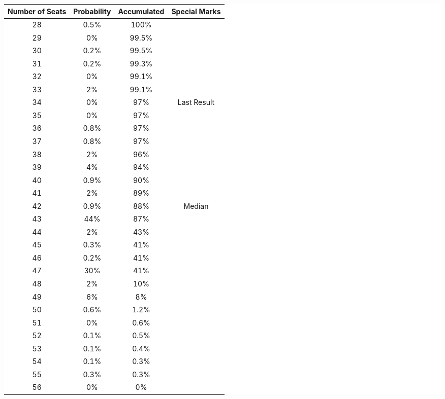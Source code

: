 | Number of Seats | Probability | Accumulated | Special Marks |
|:---------------:|:-----------:|:-----------:|:-------------:|
| 28 | 0.5% | 100% |  |
| 29 | 0% | 99.5% |  |
| 30 | 0.2% | 99.5% |  |
| 31 | 0.2% | 99.3% |  |
| 32 | 0% | 99.1% |  |
| 33 | 2% | 99.1% |  |
| 34 | 0% | 97% | Last Result |
| 35 | 0% | 97% |  |
| 36 | 0.8% | 97% |  |
| 37 | 0.8% | 97% |  |
| 38 | 2% | 96% |  |
| 39 | 4% | 94% |  |
| 40 | 0.9% | 90% |  |
| 41 | 2% | 89% |  |
| 42 | 0.9% | 88% | Median |
| 43 | 44% | 87% |  |
| 44 | 2% | 43% |  |
| 45 | 0.3% | 41% |  |
| 46 | 0.2% | 41% |  |
| 47 | 30% | 41% |  |
| 48 | 2% | 10% |  |
| 49 | 6% | 8% |  |
| 50 | 0.6% | 1.2% |  |
| 51 | 0% | 0.6% |  |
| 52 | 0.1% | 0.5% |  |
| 53 | 0.1% | 0.4% |  |
| 54 | 0.1% | 0.3% |  |
| 55 | 0.3% | 0.3% |  |
| 56 | 0% | 0% |  |
